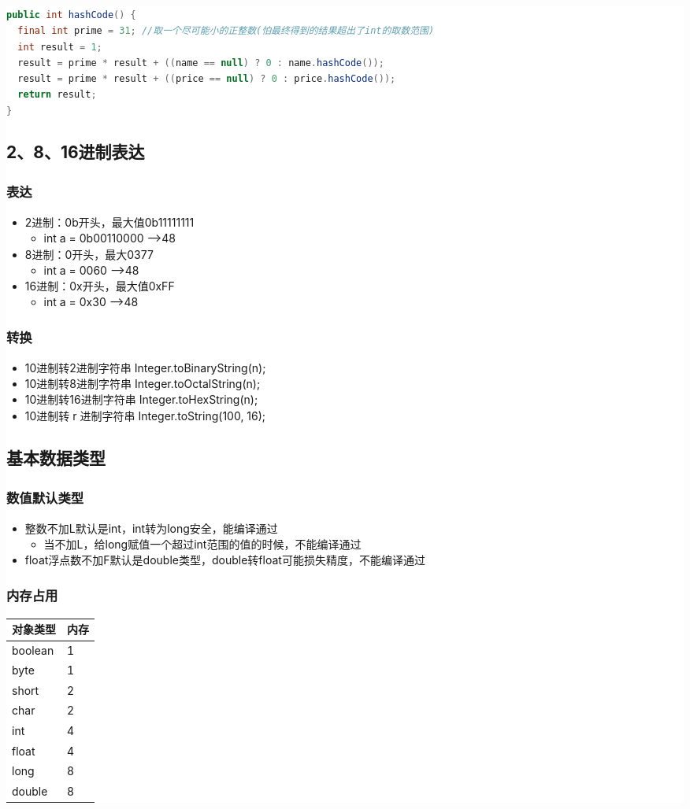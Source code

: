   ```java
  public int hashCode() {
    final int prime = 31; //取一个尽可能小的正整数(怕最终得到的结果超出了int的取数范围)
    int result = 1;
    result = prime * result + ((name == null) ? 0 : name.hashCode());
    result = prime * result + ((price == null) ? 0 : price.hashCode());
    return result;
  }
  ```

## 2、8、16进制表达

### 表达

- 2进制：0b开头，最大值0b11111111
  - int a = 0b00110000  -->48
- 8进制：0开头，最大0377
  - int a = 0060  -->48
- 16进制：0x开头，最大值0xFF
  - int a = 0x30  -->48

### 转换

- 10进制转2进制字符串	Integer.toBinaryString(n);
- 10进制转8进制字符串	Integer.toOctalString(n);
- 10进制转16进制字符串	Integer.toHexString(n);
- 10进制转 r 进制字符串	Integer.toString(100, 16);

## 基本数据类型

### 数值默认类型

- 整数不加L默认是int，int转为long安全，能编译通过
  - 当不加L，给long赋值一个超过int范围的值的时候，不能编译通过
- float浮点数不加F默认是double类型，double转float可能损失精度，不能编译通过

### 内存占用

| 对象类型 | 内存 |
| -------- | ---- |
| boolean  | 1    |
| byte     | 1    |
| short    | 2    |
| char     | 2    |
| int      | 4    |
| float    | 4    |
| long     | 8    |
| double   | 8    |
